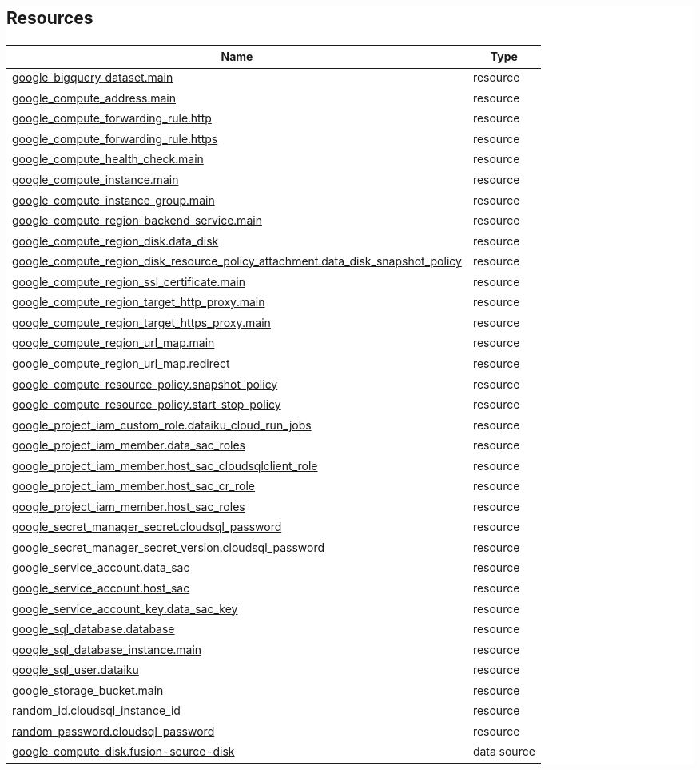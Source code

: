 ## Resources

| Name | Type |
|------|------|
| [google_bigquery_dataset.main](https://registry.terraform.io/providers/hashicorp/google/4.75.1/docs/resources/bigquery_dataset) | resource |
| [google_compute_address.main](https://registry.terraform.io/providers/hashicorp/google/4.75.1/docs/resources/compute_address) | resource |
| [google_compute_forwarding_rule.http](https://registry.terraform.io/providers/hashicorp/google/4.75.1/docs/resources/compute_forwarding_rule) | resource |
| [google_compute_forwarding_rule.https](https://registry.terraform.io/providers/hashicorp/google/4.75.1/docs/resources/compute_forwarding_rule) | resource |
| [google_compute_health_check.main](https://registry.terraform.io/providers/hashicorp/google/4.75.1/docs/resources/compute_health_check) | resource |
| [google_compute_instance.main](https://registry.terraform.io/providers/hashicorp/google/4.75.1/docs/resources/compute_instance) | resource |
| [google_compute_instance_group.main](https://registry.terraform.io/providers/hashicorp/google/4.75.1/docs/resources/compute_instance_group) | resource |
| [google_compute_region_backend_service.main](https://registry.terraform.io/providers/hashicorp/google/4.75.1/docs/resources/compute_region_backend_service) | resource |
| [google_compute_region_disk.data_disk](https://registry.terraform.io/providers/hashicorp/google/4.75.1/docs/resources/compute_region_disk) | resource |
| [google_compute_region_disk_resource_policy_attachment.data_disk_snapshot_policy](https://registry.terraform.io/providers/hashicorp/google/4.75.1/docs/resources/compute_region_disk_resource_policy_attachment) | resource |
| [google_compute_region_ssl_certificate.main](https://registry.terraform.io/providers/hashicorp/google/4.75.1/docs/resources/compute_region_ssl_certificate) | resource |
| [google_compute_region_target_http_proxy.main](https://registry.terraform.io/providers/hashicorp/google/4.75.1/docs/resources/compute_region_target_http_proxy) | resource |
| [google_compute_region_target_https_proxy.main](https://registry.terraform.io/providers/hashicorp/google/4.75.1/docs/resources/compute_region_target_https_proxy) | resource |
| [google_compute_region_url_map.main](https://registry.terraform.io/providers/hashicorp/google/4.75.1/docs/resources/compute_region_url_map) | resource |
| [google_compute_region_url_map.redirect](https://registry.terraform.io/providers/hashicorp/google/4.75.1/docs/resources/compute_region_url_map) | resource |
| [google_compute_resource_policy.snapshot_policy](https://registry.terraform.io/providers/hashicorp/google/4.75.1/docs/resources/compute_resource_policy) | resource |
| [google_compute_resource_policy.start_stop_policy](https://registry.terraform.io/providers/hashicorp/google/4.75.1/docs/resources/compute_resource_policy) | resource |
| [google_project_iam_custom_role.dataiku_cloud_run_jobs](https://registry.terraform.io/providers/hashicorp/google/4.75.1/docs/resources/project_iam_custom_role) | resource |
| [google_project_iam_member.data_sac_roles](https://registry.terraform.io/providers/hashicorp/google/4.75.1/docs/resources/project_iam_member) | resource |
| [google_project_iam_member.host_sac_cloudsqlclient_role](https://registry.terraform.io/providers/hashicorp/google/4.75.1/docs/resources/project_iam_member) | resource |
| [google_project_iam_member.host_sac_cr_role](https://registry.terraform.io/providers/hashicorp/google/4.75.1/docs/resources/project_iam_member) | resource |
| [google_project_iam_member.host_sac_roles](https://registry.terraform.io/providers/hashicorp/google/4.75.1/docs/resources/project_iam_member) | resource |
| [google_secret_manager_secret.cloudsql_password](https://registry.terraform.io/providers/hashicorp/google/4.75.1/docs/resources/secret_manager_secret) | resource |
| [google_secret_manager_secret_version.cloudsql_password](https://registry.terraform.io/providers/hashicorp/google/4.75.1/docs/resources/secret_manager_secret_version) | resource |
| [google_service_account.data_sac](https://registry.terraform.io/providers/hashicorp/google/4.75.1/docs/resources/service_account) | resource |
| [google_service_account.host_sac](https://registry.terraform.io/providers/hashicorp/google/4.75.1/docs/resources/service_account) | resource |
| [google_service_account_key.data_sac_key](https://registry.terraform.io/providers/hashicorp/google/4.75.1/docs/resources/service_account_key) | resource |
| [google_sql_database.database](https://registry.terraform.io/providers/hashicorp/google/4.75.1/docs/resources/sql_database) | resource |
| [google_sql_database_instance.main](https://registry.terraform.io/providers/hashicorp/google/4.75.1/docs/resources/sql_database_instance) | resource |
| [google_sql_user.dataiku](https://registry.terraform.io/providers/hashicorp/google/4.75.1/docs/resources/sql_user) | resource |
| [google_storage_bucket.main](https://registry.terraform.io/providers/hashicorp/google/4.75.1/docs/resources/storage_bucket) | resource |
| [random_id.cloudsql_instance_id](https://registry.terraform.io/providers/hashicorp/random/latest/docs/resources/id) | resource |
| [random_password.cloudsql_password](https://registry.terraform.io/providers/hashicorp/random/latest/docs/resources/password) | resource |
| [google_compute_disk.fusion-source-disk](https://registry.terraform.io/providers/hashicorp/google/4.75.1/docs/data-sources/compute_disk) | data source |
